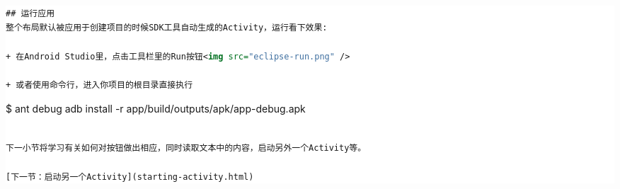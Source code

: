 ```xml
## 运行应用
整个布局默认被应用于创建项目的时候SDK工具自动生成的Activity，运行看下效果:

+ 在Android Studio里，点击工具栏里的Run按钮<img src="eclipse-run.png" />

+ 或者使用命令行，进入你项目的根目录直接执行

```
$ ant debug
adb install -r app/build/outputs/apk/app-debug.apk
```

下一小节将学习有关如何对按钮做出相应，同时读取文本中的内容，启动另外一个Activity等。

[下一节：启动另一个Activity](starting-activity.html)
